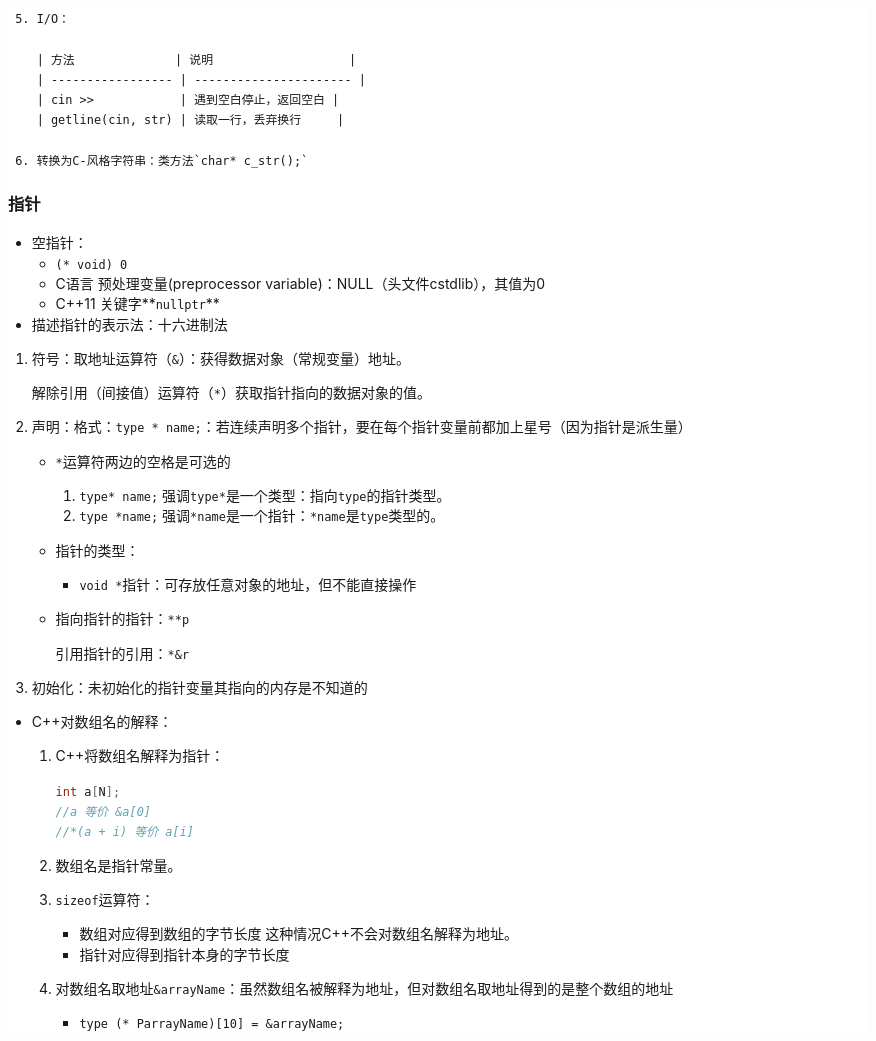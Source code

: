      5. I/O：
     
        | 方法              | 说明                   |
        | ----------------- | ---------------------- |
        | cin >>            | 遇到空白停止，返回空白 |
        | getline(cin, str) | 读取一行，丢弃换行     |
     
     6. 转换为C-风格字符串：类方法`char* c_str();`
     

### 指针

+ 空指针：
  + `(* void) 0 `
  + C语言  预处理变量(preprocessor variable)：NULL（头文件cstdlib），其值为0
  + C++11 关键字**`nullptr`**
+ 描述指针的表示法：十六进制法

1. 符号：取地址运算符（`&`）：获得数据对象（常规变量）地址。

   ​			解除引用（间接值）运算符（`*`）获取指针指向的数据对象的值。
   
2. 声明：格式：`type * name;`：若连续声明多个指针，要在每个指针变量前都加上星号（因为指针是派生量）

   + `*`运算符两边的空格是可选的

     1. `type* name;` 强调`type*`是一个类型：指向`type`的指针类型。
     2. `type *name;` 强调`*name`是一个指针：`*name`是`type`类型的。

   + 指针的类型：

     + `void *`指针：可存放任意对象的地址，但不能直接操作

   + 指向指针的指针：`**p`

     引用指针的引用：`*&r`

3. 初始化：未初始化的指针变量其指向的内存是不知道的


+ C++对数组名的解释：

  1. C++将数组名解释为指针：

     ```cpp
     int a[N];
     //a 等价 &a[0]
     //*(a + i) 等价 a[i]
     ```

  2. 数组名是指针常量。

  3. `sizeof`运算符：

     + 数组对应得到数组的字节长度        这种情况C++不会对数组名解释为地址。
     + 指针对应得到指针本身的字节长度

  4. 对数组名取地址`&arrayName`：虽然数组名被解释为地址，但对数组名取地址得到的是整个数组的地址

     + `type (* ParrayName)[10] = &arrayName;` 

